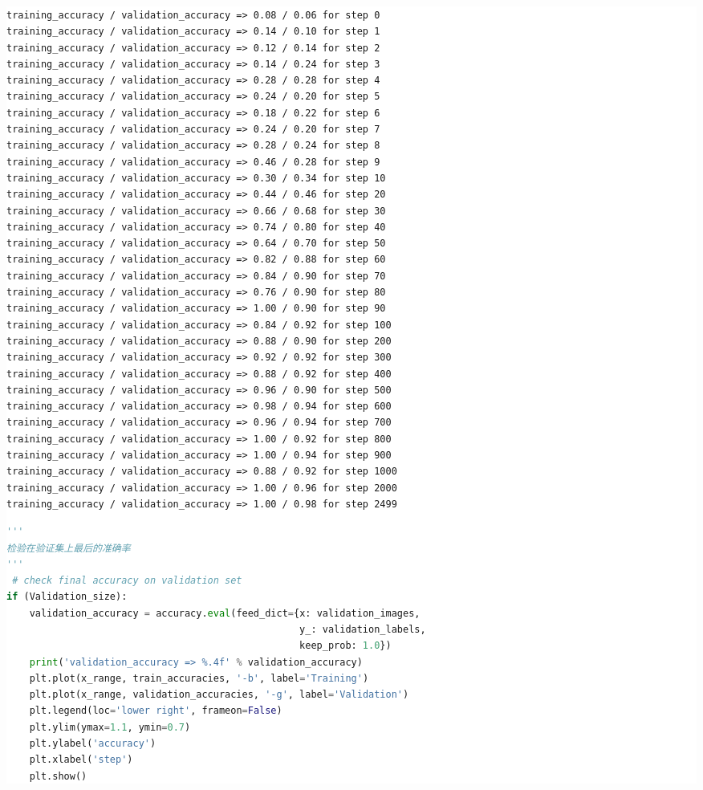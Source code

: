     training_accuracy / validation_accuracy => 0.08 / 0.06 for step 0
    training_accuracy / validation_accuracy => 0.14 / 0.10 for step 1
    training_accuracy / validation_accuracy => 0.12 / 0.14 for step 2
    training_accuracy / validation_accuracy => 0.14 / 0.24 for step 3
    training_accuracy / validation_accuracy => 0.28 / 0.28 for step 4
    training_accuracy / validation_accuracy => 0.24 / 0.20 for step 5
    training_accuracy / validation_accuracy => 0.18 / 0.22 for step 6
    training_accuracy / validation_accuracy => 0.24 / 0.20 for step 7
    training_accuracy / validation_accuracy => 0.28 / 0.24 for step 8
    training_accuracy / validation_accuracy => 0.46 / 0.28 for step 9
    training_accuracy / validation_accuracy => 0.30 / 0.34 for step 10
    training_accuracy / validation_accuracy => 0.44 / 0.46 for step 20
    training_accuracy / validation_accuracy => 0.66 / 0.68 for step 30
    training_accuracy / validation_accuracy => 0.74 / 0.80 for step 40
    training_accuracy / validation_accuracy => 0.64 / 0.70 for step 50
    training_accuracy / validation_accuracy => 0.82 / 0.88 for step 60
    training_accuracy / validation_accuracy => 0.84 / 0.90 for step 70
    training_accuracy / validation_accuracy => 0.76 / 0.90 for step 80
    training_accuracy / validation_accuracy => 1.00 / 0.90 for step 90
    training_accuracy / validation_accuracy => 0.84 / 0.92 for step 100
    training_accuracy / validation_accuracy => 0.88 / 0.90 for step 200
    training_accuracy / validation_accuracy => 0.92 / 0.92 for step 300
    training_accuracy / validation_accuracy => 0.88 / 0.92 for step 400
    training_accuracy / validation_accuracy => 0.96 / 0.90 for step 500
    training_accuracy / validation_accuracy => 0.98 / 0.94 for step 600
    training_accuracy / validation_accuracy => 0.96 / 0.94 for step 700
    training_accuracy / validation_accuracy => 1.00 / 0.92 for step 800
    training_accuracy / validation_accuracy => 1.00 / 0.94 for step 900
    training_accuracy / validation_accuracy => 0.88 / 0.92 for step 1000
    training_accuracy / validation_accuracy => 1.00 / 0.96 for step 2000
    training_accuracy / validation_accuracy => 1.00 / 0.98 for step 2499
    


```python
'''
检验在验证集上最后的准确率
'''
 # check final accuracy on validation set
if (Validation_size):
    validation_accuracy = accuracy.eval(feed_dict={x: validation_images,
                                                   y_: validation_labels,
                                                   keep_prob: 1.0})
    print('validation_accuracy => %.4f' % validation_accuracy)
    plt.plot(x_range, train_accuracies, '-b', label='Training')
    plt.plot(x_range, validation_accuracies, '-g', label='Validation')
    plt.legend(loc='lower right', frameon=False)
    plt.ylim(ymax=1.1, ymin=0.7)
    plt.ylabel('accuracy')
    plt.xlabel('step')
    plt.show()
```
